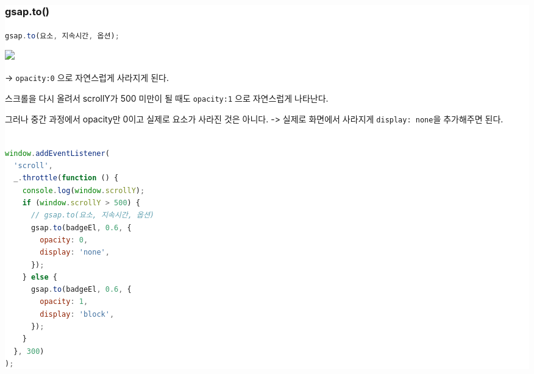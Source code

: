 ### gsap.to()

``` js
gsap.to(요소, 지속시간, 옵션);
```

![](https://velog.velcdn.com/images/thisisyjin/post/3bf66f94-e4ac-4035-a899-f9b48df7c5ae/image.gif)

-> `opacity:0` 으로 자연스럽게 사라지게 된다.

스크롤을 다시 올려서 scrollY가 500 미만이 될 때도
`opacity:1` 으로 자연스럽게 나타난다.


그러나 중간 과정에서 opacity만 0이고 실제로 요소가 사라진 것은 아니다.
-> 실제로 화면에서 사라지게 `display: none`을 추가해주면 된다.


``` js

window.addEventListener(
  'scroll',
  _.throttle(function () {
    console.log(window.scrollY);
    if (window.scrollY > 500) {
      // gsap.to(요소, 지속시간, 옵션)
      gsap.to(badgeEl, 0.6, {
        opacity: 0,
        display: 'none',
      });
    } else {
      gsap.to(badgeEl, 0.6, {
        opacity: 1,
        display: 'block',
      });
    }
  }, 300)
);
```


